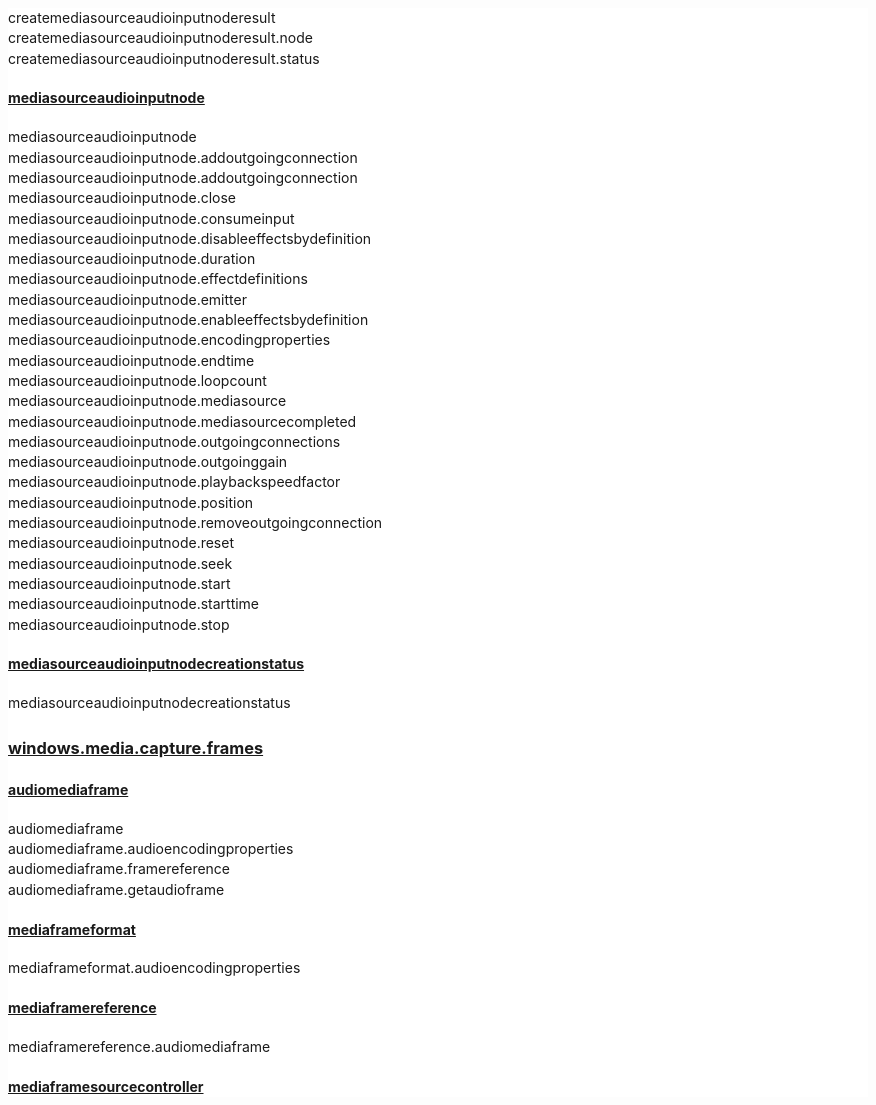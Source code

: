 createmediasourceaudioinputnoderesult <br> createmediasourceaudioinputnoderesult.node <br> createmediasourceaudioinputnoderesult.status

#### <a name="mediasourceaudioinputnode"></a>[mediasourceaudioinputnode](https://docs.microsoft.com/uwp/api/windows.media.audio.mediasourceaudioinputnode)

mediasourceaudioinputnode <br> mediasourceaudioinputnode.addoutgoingconnection <br> mediasourceaudioinputnode.addoutgoingconnection <br> mediasourceaudioinputnode.close <br> mediasourceaudioinputnode.consumeinput <br> mediasourceaudioinputnode.disableeffectsbydefinition <br> mediasourceaudioinputnode.duration <br> mediasourceaudioinputnode.effectdefinitions <br> mediasourceaudioinputnode.emitter <br> mediasourceaudioinputnode.enableeffectsbydefinition <br> mediasourceaudioinputnode.encodingproperties <br> mediasourceaudioinputnode.endtime <br> mediasourceaudioinputnode.loopcount <br> mediasourceaudioinputnode.mediasource <br> mediasourceaudioinputnode.mediasourcecompleted <br> mediasourceaudioinputnode.outgoingconnections <br> mediasourceaudioinputnode.outgoinggain <br> mediasourceaudioinputnode.playbackspeedfactor <br> mediasourceaudioinputnode.position <br> mediasourceaudioinputnode.removeoutgoingconnection <br> mediasourceaudioinputnode.reset <br> mediasourceaudioinputnode.seek <br> mediasourceaudioinputnode.start <br> mediasourceaudioinputnode.starttime <br> mediasourceaudioinputnode.stop

#### <a name="mediasourceaudioinputnodecreationstatus"></a>[mediasourceaudioinputnodecreationstatus](https://docs.microsoft.com/uwp/api/windows.media.audio.mediasourceaudioinputnodecreationstatus)

mediasourceaudioinputnodecreationstatus

### <a name="windowsmediacaptureframes"></a>[windows.media.capture.frames](https://docs.microsoft.com/uwp/api/windows.media.capture.frames)

#### <a name="audiomediaframe"></a>[audiomediaframe](https://docs.microsoft.com/uwp/api/windows.media.capture.frames.audiomediaframe)

audiomediaframe <br> audiomediaframe.audioencodingproperties <br> audiomediaframe.framereference <br> audiomediaframe.getaudioframe

#### <a name="mediaframeformat"></a>[mediaframeformat](https://docs.microsoft.com/uwp/api/windows.media.capture.frames.mediaframeformat)

mediaframeformat.audioencodingproperties

#### <a name="mediaframereference"></a>[mediaframereference](https://docs.microsoft.com/uwp/api/windows.media.capture.frames.mediaframereference)

mediaframereference.audiomediaframe

#### <a name="mediaframesourcecontroller"></a>[mediaframesourcecontroller](https://docs.microsoft.com/uwp/api/windows.media.capture.frames.mediaframesourcecontroller)
